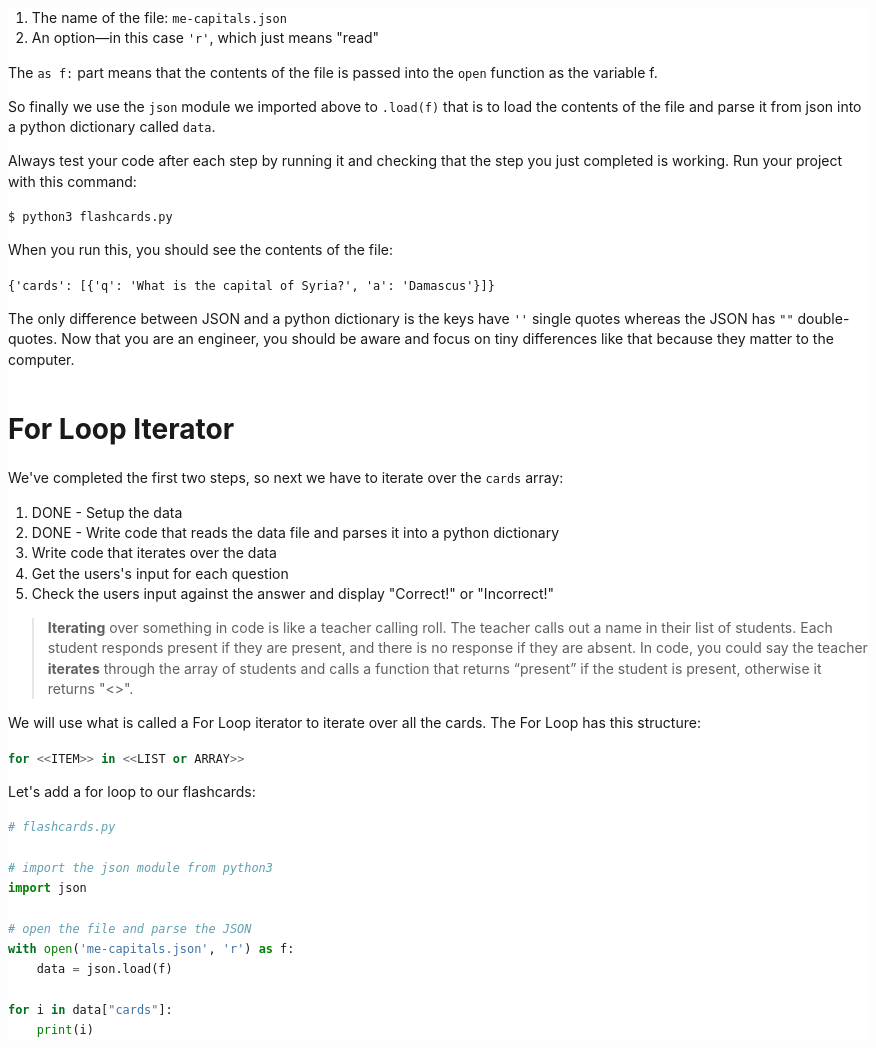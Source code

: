   1. The name of the file: `me-capitals.json`
  1. An option—in this case `'r'`, which just means "read"

The `as f:` part means that the contents of the file is passed into the `open` function as the variable f.

So finally we use the `json` module we imported above to `.load(f)` that is to load the contents of the file and parse it from json into a python dictionary called `data`.

Always test your code after each step by running it and checking that the step you just completed is working. Run your project with this command:

```
$ python3 flashcards.py
```

When you run this, you should see the contents of the file:

```
{'cards': [{'q': 'What is the capital of Syria?', 'a': 'Damascus'}]}
```

The only difference between JSON and a python dictionary is the keys have `''` single quotes whereas the JSON has `""` double-quotes. Now that you are an engineer, you should be aware and focus on tiny differences like that because they matter to the computer.

# For Loop Iterator

We've completed the first two steps, so next we have to iterate over the `cards` array:

1. DONE - Setup the data
1. DONE - Write code that reads the data file and parses it into a python dictionary
1. Write code that iterates over the data
1. Get the users's input for each question
1. Check the users input against the answer and display "Correct!" or "Incorrect!"

>**Iterating** over something in code is like a teacher calling roll. The teacher calls out a name in their list of students. Each student responds present if they are present, and there is no response if they are absent. In code, you could say the teacher **iterates** through the array of students and calls a function that returns “present” if the student is present, otherwise it returns "<<silence>>".

We will use what is called a For Loop iterator to iterate over all the cards. The For Loop has this structure:

```py
for <<ITEM>> in <<LIST or ARRAY>>
```

Let's add a for loop to our flashcards:

```py
# flashcards.py

# import the json module from python3
import json

# open the file and parse the JSON
with open('me-capitals.json', 'r') as f:
    data = json.load(f)

for i in data["cards"]:
    print(i)
```

